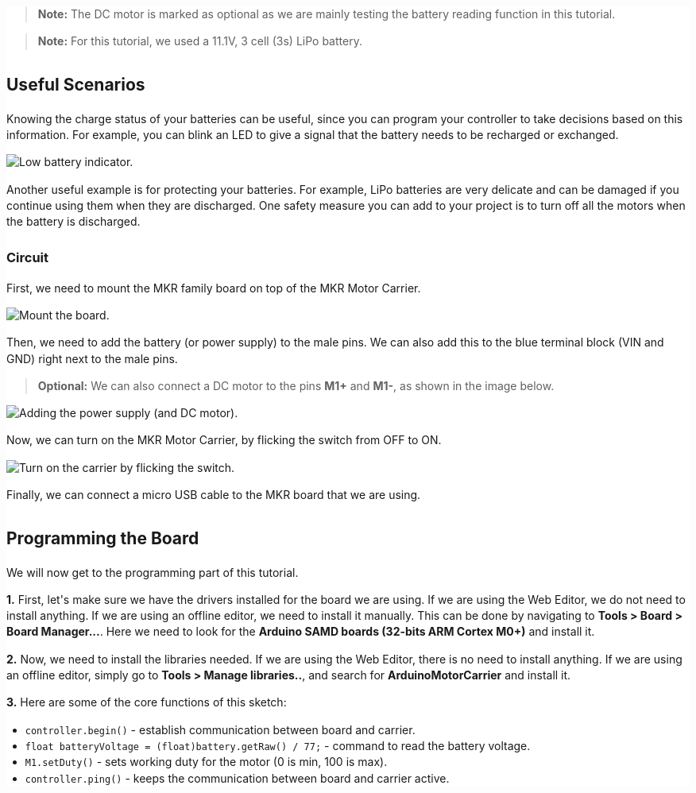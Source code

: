 >**Note:** The DC motor is marked as optional as we are mainly testing the battery reading function in this tutorial.

>**Note:** For this tutorial, we used a 11.1V, 3 cell (3s) LiPo battery. 

## Useful Scenarios

Knowing the charge status of your batteries can be useful, since you can program your controller to take decisions based on this information. For example, you can blink an LED to give a signal that the battery needs to be recharged or exchanged. 

![Low battery indicator.](assets/MKRMOTORCARRIER_T1_IMG01.png)

Another useful example is for protecting your batteries. For example, LiPo batteries are very delicate and can be damaged if you continue using them when they are discharged. One safety measure you can add to your project is to turn off all the motors when the battery is discharged. 

### Circuit

First, we need to mount the MKR family board on top of the MKR Motor Carrier.

![Mount the board.](assets/MKRMOTORCARRIER_T1_IMG02.png)

Then, we need to add the battery (or power supply) to the male pins. We can also add this to the blue terminal block (VIN and GND) right next to the male pins. 

>**Optional:** We can also connect a DC motor to the pins **M1+** and **M1-**, as shown in the image below.

![Adding the power supply (and DC motor).](assets/MKRMOTORCARRIER_T1_IMG03.png)

Now, we can turn on the MKR Motor Carrier, by flicking the switch from OFF to ON.

![Turn on the carrier by flicking the switch.](assets/MKRMOTORCARRIER_T1_IMG04.png)

Finally, we can connect a micro USB cable to the MKR board that we are using.

## Programming the Board

We will now get to the programming part of this tutorial. 

**1.** First, let's make sure we have the drivers installed for the board we are using. If we are using the Web Editor, we do not need to install anything. If we are using an offline editor, we need to install it manually. This can be done by navigating to **Tools > Board > Board Manager...**. Here we need to look for the **Arduino SAMD boards (32-bits ARM Cortex M0+)** and install it. 

**2.** Now, we need to install the libraries needed. If we are using the Web Editor, there is no need to install anything. If we are using an offline editor, simply go to **Tools > Manage libraries..**, and search for **ArduinoMotorCarrier** and install it.

**3.** Here are some of the core functions of this sketch:

- `controller.begin()` - establish communication between board and carrier.
- `float batteryVoltage = (float)battery.getRaw() / 77;` - command to read the battery voltage.
- `M1.setDuty()` - sets working duty for the motor (0 is min, 100 is max).
- `controller.ping()` - keeps the communication between board and carrier active.
